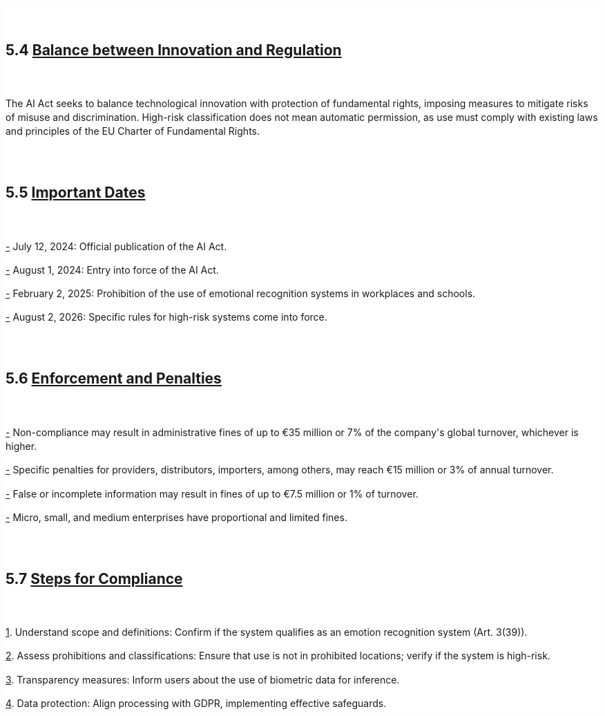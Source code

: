 <br>

## 5.4 [Balance between Innovation and Regulation]()

<br>

The AI Act seeks to balance technological innovation with protection of fundamental rights, imposing measures to mitigate risks of misuse and discrimination. High-risk classification does not mean automatic permission, as use must comply with existing laws and principles of the EU Charter of Fundamental Rights.

<br>

## 5.5 [Important Dates]()

<br>

[-]() July 12, 2024: Official publication of the AI Act.

[-]() August 1, 2024: Entry into force of the AI Act.

[-]() February 2, 2025: Prohibition of the use of emotional recognition systems in workplaces and schools.

[-]() August 2, 2026: Specific rules for high-risk systems come into force.

<br>

## 5.6 [Enforcement and Penalties]()

<br>

[-]() Non-compliance may result in administrative fines of up to €35 million or 7% of the company's global turnover, whichever is higher.

[-]() Specific penalties for providers, distributors, importers, among others, may reach €15 million or 3% of annual turnover.

[-]() False or incomplete information may result in fines of up to €7.5 million or 1% of turnover.

[-]() Micro, small, and medium enterprises have proportional and limited fines.

<br>

## 5.7 [Steps for Compliance]()

<br>

[1](). Understand scope and definitions: Confirm if the system qualifies as an emotion recognition system (Art. 3(39)).

[2](). Assess prohibitions and classifications: Ensure that use is not in prohibited locations; verify if the system is high-risk.

[3](). Transparency measures: Inform users about the use of biometric data for inference.

[4](). Data protection: Align processing with GDPR, implementing effective safeguards.
